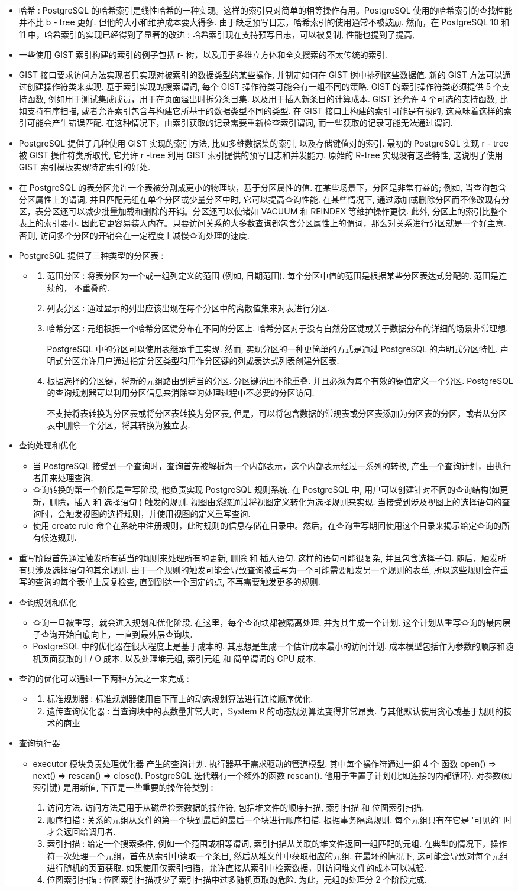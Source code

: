   - 哈希 : PostgreSQL 的哈希索引是线性哈希的一种实现。这样的索引只对简单的相等操作有用。PostgreSQL 使用的哈希索引的查找性能并不比 b - tree 更好. 但他的大小和维护成本要大得多. 由于缺乏预写日志，哈希索引的使用通常不被鼓励. 然而，在 PostgreSQL 10 和 11 中，哈希索引的实现已经得到了显著的改进 : 哈希索引现在支持预写日志，可以被复制, 性能也提到了提高,

  - 一些使用 GIST 索引构建的索引的例子包括 r- 树，以及用于多维立方体和全文搜索的不太传统的索引.

  - GIST 接口要求访问方法实现者只实现对被索引的数据类型的某些操作, 并制定如何在 GIST 树中排列这些数据值. 新的 GiST 方法可以通过创建操作符类来实现. 基于索引实现的搜索谓词, 每个 GIST 操作符类可能会有一组不同的策略. GIST 的索引操作符类必须提供 5 个支持函数, 例如用于测试集成成员，用于在页面溢出时拆分条目集. 以及用于插入新条目的计算成本. GIST 还允许 4 个可选的支持函数, 比如支持有序扫描, 或者允许索引包含与构建它所基于的数据类型不同的类型. 在 GIST 接口上构建的索引可能是有损的, 这意味着这样的索引可能会产生错误匹配. 在这种情况下，由索引获取的记录需要重新检查索引谓词, 而一些获取的记录可能无法通过谓词.

  - PostgreSQL 提供了几种使用 GIST 实现的索引方法, 比如多维数据集的索引, 以及存储键值对的索引. 最初的 PostgreSQL 实现 r - tree 被 GIST  操作符类所取代, 它允许 r -tree 利用 GIST 索引提供的预写日志和并发能力. 原始的 R-tree 实现没有这些特性, 这说明了使用  GIST 索引模板实现特定索引的好处.

  - 在 PostgreSQL 的表分区允许一个表被分割成更小的物理块，基于分区属性的值. 在某些场景下，分区是非常有益的; 例如, 当查询包含分区属性上的谓词, 并且匹配元组在单个分区或少量分区中时, 它可以提高查询性能. 在某些情况下, 通过添加或删除分区而不修改现有分区，表分区还可以减少批量加载和删除的开销。分区还可以使诸如 VACUUM 和 REINDEX 等维护操作更快. 此外, 分区上的索引比整个表上的索引要小. 因此它更容易装入内存。只要访问关系的大多数查询都包含分区属性上的谓词，那么对关系进行分区就是一个好主意. 否则, 访问多个分区的开销会在一定程度上减慢查询处理的速度.

  - PostgreSQL 提供了三种类型的分区表 :

    - 1. 范围分区 : 将表分区为一个或一组列定义的范围 (例如, 日期范围). 每个分区中值的范围是根据某些分区表达式分配的. 范围是连续的， 不重叠的.

      2. 列表分区 : 通过显示的列出应该出现在每个分区中的离散值集来对表进行分区.

      3. 哈希分区 : 元组根据一个哈希分区键分布在不同的分区上. 哈希分区对于没有自然分区键或关于数据分布的详细的场景非常理想.

         PostgreSQL 中的分区可以使用表继承手工实现. 然而, 实现分区的一种更简单的方式是通过 PostgreSQL 的声明式分区特性. 声明式分区允许用户通过指定分区类型和用作分区键的列或表达式列表创建分区表. 

      4. 根据选择的分区键，将新的元组路由到适当的分区. 分区键范围不能重叠. 并且必须为每个有效的键值定义一个分区. PostgreSQL 的查询规划器可以利用分区信息来消除查询处理过程中不必要的分区访问.

         不支持将表转换为分区表或将分区表转换为分区表, 但是，可以将包含数据的常规表或分区表添加为分区表的分区，或者从分区表中删除一个分区，将其转换为独立表.

  - 查询处理和优化

    - 当 PostgreSQL 接受到一个查询时，查询首先被解析为一个内部表示，这个内部表示经过一系列的转换, 产生一个查询计划，由执行者用来处理查询.
    - 查询转换的第一个阶段是重写阶段, 他负责实现 PostgreSQL 规则系统. 在 PostgreSQL 中, 用户可以创建针对不同的查询结构(如更新，删除，插入 和 选择语句 ) 触发的规则. 视图由系统通过将视图定义转化为选择规则来实现. 当接受到涉及视图上的选择语句的查询时，会触发视图的选择规则，并使用视图的定义重写查询.
    - 使用 create rule 命令在系统中注册规则，此时规则的信息存储在目录中。然后，在查询重写期间使用这个目录来揭示给定查询的所有候选规则.

  - 重写阶段首先通过触发所有适当的规则来处理所有的更新, 删除 和 插入语句. 这样的语句可能很复杂, 并且包含选择子句. 随后，触发所有只涉及选择语句的其余规则. 由于一个规则的触发可能会导致查询被重写为一个可能需要触发另一个规则的表单, 所以这些规则会在重写的查询的每个表单上反复检查, 直到到达一个固定的点, 不再需要触发更多的规则.

  - 查询规划和优化

    - 查询一旦被重写，就会进入规划和优化阶段. 在这里，每个查询块都被隔离处理. 并为其生成一个计划. 这个计划从重写查询的最内层子查询开始自底向上，一直到最外层查询块.
    - PostgreSQL 中的优化器在很大程度上是基于成本的. 其思想是生成一个估计成本最小的访问计划. 成本模型包括作为参数的顺序和随机页面获取的 I / O 成本. 以及处理堆元组, 索引元组 和 简单谓词的 CPU 成本.

  - 查询的优化可以通过一下两种方法之一来完成 :

    - 1. 标准规划器 : 标准规划器使用自下而上的动态规划算法进行连接顺序优化.
      2. 遗传查询优化器 : 当查询块中的表数量非常大时，System R 的动态规划算法变得非常昂贵. 与其他默认使用贪心或基于规则的技术的商业
    
  - 查询执行器
  
    - executor 模块负责处理优化器 产生的查询计划. 执行器基于需求驱动的管道模型. 其中每个操作符通过一组 4 个 函数 open()  => next() => rescan() => close(). PostgreSQL 迭代器有一个额外的函数 rescan(). 他用于重置子计划(比如连接的内部循环). 对参数(如索引键) 是用新值, 下面是一些重要的操作符类别 : 
  
      1. 访问方法. 访问方法是用于从磁盘检索数据的操作符, 包括堆文件的顺序扫描, 索引扫描 和 位图索引扫描.
      2. 顺序扫描 : 关系的元组从文件的第一个块到最后的最后一个块进行顺序扫描. 根据事务隔离规则. 每个元组只有在它是 '可见的' 时才会返回给调用者.
      3. 索引扫描 : 给定一个搜索条件, 例如一个范围或相等谓词, 索引扫描从关联的堆文件返回一组匹配的元组. 在典型的情况下，操作符一次处理一个元组，首先从索引中读取一个条目, 然后从堆文件中获取相应的元组. 在最坏的情况下, 这可能会导致对每个元组进行随机的页面获取. 如果使用仅索引扫描，允许直接从索引中检索数据，则访问堆文件的成本可以减轻.
      4. 位图索引扫描 : 位图索引扫描减少了索引扫描中过多随机页取的危险. 为此，元组的处理分 2 个阶段完成.
  